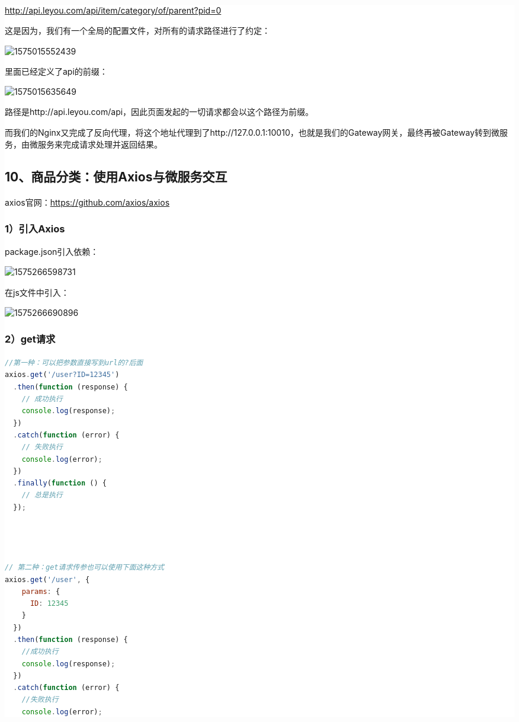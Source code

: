 http://api.leyou.com/api/item/category/of/parent?pid=0 

这是因为，我们有一个全局的配置文件，对所有的请求路径进行了约定：

![1575015552439](乐优电商-02-商品分类.assets/1575015552439.png) 

里面已经定义了api的前缀：

![1575015635649](乐优电商-02-商品分类.assets/1575015635649.png) 

路径是http://api.leyou.com/api，因此页面发起的一切请求都会以这个路径为前缀。

而我们的Nginx又完成了反向代理，将这个地址代理到了http://127.0.0.1:10010，也就是我们的Gateway网关，最终再被Gateway转到微服务，由微服务来完成请求处理并返回结果。



## 10、商品分类：使用Axios与微服务交互

axios官网：https://github.com/axios/axios



### 1）引入Axios

package.json引入依赖：

![1575266598731](乐优电商-02-商品分类.assets/1575266598731.png) 

在js文件中引入：

![1575266690896](乐优电商-02-商品分类.assets/1575266690896.png) 



### 2）get请求

```js
//第一种：可以把参数直接写到url的?后面
axios.get('/user?ID=12345')
  .then(function (response) {
    // 成功执行
    console.log(response);
  })
  .catch(function (error) {
    // 失败执行
    console.log(error);
  })
  .finally(function () {
    // 总是执行
  });




// 第二种：get请求传参也可以使用下面这种方式
axios.get('/user', {
    params: {
      ID: 12345
    }
  })
  .then(function (response) {
    //成功执行
    console.log(response);
  })
  .catch(function (error) {
    //失败执行
    console.log(error);
```
